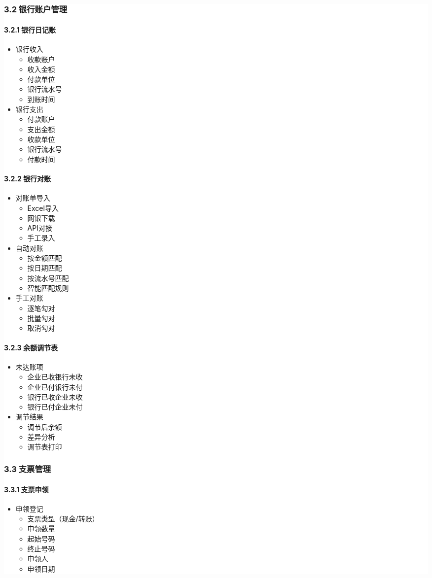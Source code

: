 ### 3.2 银行账户管理

#### 3.2.1 银行日记账

- 银行收入
  - 收款账户
  - 收入金额
  - 付款单位
  - 银行流水号
  - 到账时间
- 银行支出
  - 付款账户
  - 支出金额
  - 收款单位
  - 银行流水号
  - 付款时间

#### 3.2.2 银行对账

- 对账单导入
  - Excel导入
  - 网银下载
  - API对接
  - 手工录入
- 自动对账
  - 按金额匹配
  - 按日期匹配
  - 按流水号匹配
  - 智能匹配规则
- 手工对账
  - 逐笔勾对
  - 批量勾对
  - 取消勾对

#### 3.2.3 余额调节表

- 未达账项
  - 企业已收银行未收
  - 企业已付银行未付
  - 银行已收企业未收
  - 银行已付企业未付
- 调节结果
  - 调节后余额
  - 差异分析
  - 调节表打印

### 3.3 支票管理

#### 3.3.1 支票申领

- 申领登记
  - 支票类型（现金/转账）
  - 申领数量
  - 起始号码
  - 终止号码
  - 申领人
  - 申领日期
